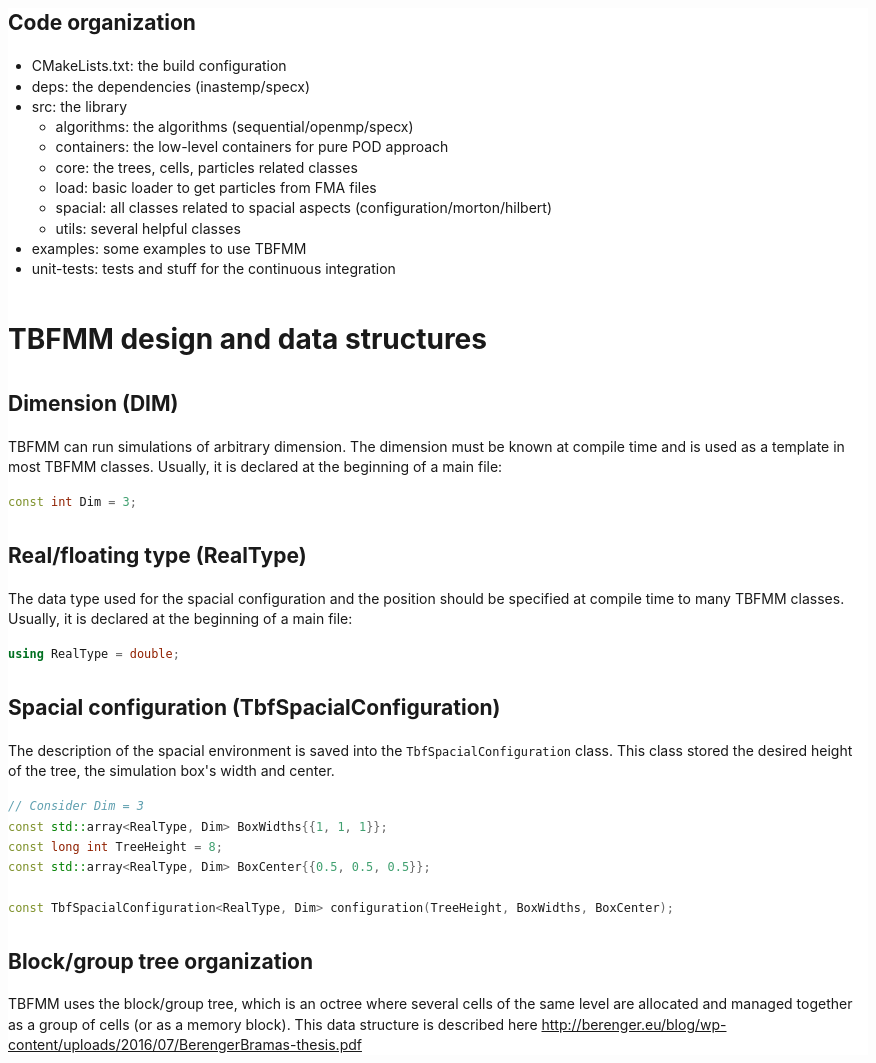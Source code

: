 ## Code organization

- CMakeLists.txt: the build configuration
- deps: the dependencies (inastemp/specx)
- src: the library
  - algorithms: the algorithms (sequential/openmp/specx)
  - containers: the low-level containers for pure POD approach
  - core: the trees, cells, particles related classes
  - load: basic loader to get particles from FMA files
  - spacial: all classes related to spacial aspects (configuration/morton/hilbert)
  - utils: several helpful classes
- examples: some examples to use TBFMM
- unit-tests: tests and stuff for the continuous integration

# TBFMM design and data structures

## Dimension (DIM)

TBFMM can run simulations of arbitrary dimension. The dimension must be known at compile time and is used as a template in most TBFMM classes. Usually, it is declared at the beginning of a main file:

```cpp
const int Dim = 3;
```

## Real/floating type (RealType)

The data type used for the spacial configuration and the position should be specified at compile time to many TBFMM classes. Usually, it is declared at the beginning of a main file:
```cpp
using RealType = double;
```

## Spacial configuration (TbfSpacialConfiguration)

The description of the spacial environment is saved into the `TbfSpacialConfiguration` class. This class stored the desired height of the tree, the simulation box's width and center.
```cpp
// Consider Dim = 3
const std::array<RealType, Dim> BoxWidths{{1, 1, 1}};
const long int TreeHeight = 8;
const std::array<RealType, Dim> BoxCenter{{0.5, 0.5, 0.5}};

const TbfSpacialConfiguration<RealType, Dim> configuration(TreeHeight, BoxWidths, BoxCenter);
```

## Block/group tree organization

TBFMM uses the block/group tree, which is an octree where several cells of the same level are allocated and managed together as a group of cells (or as a memory block). This data structure is described here http://berenger.eu/blog/wp-content/uploads/2016/07/BerengerBramas-thesis.pdf
